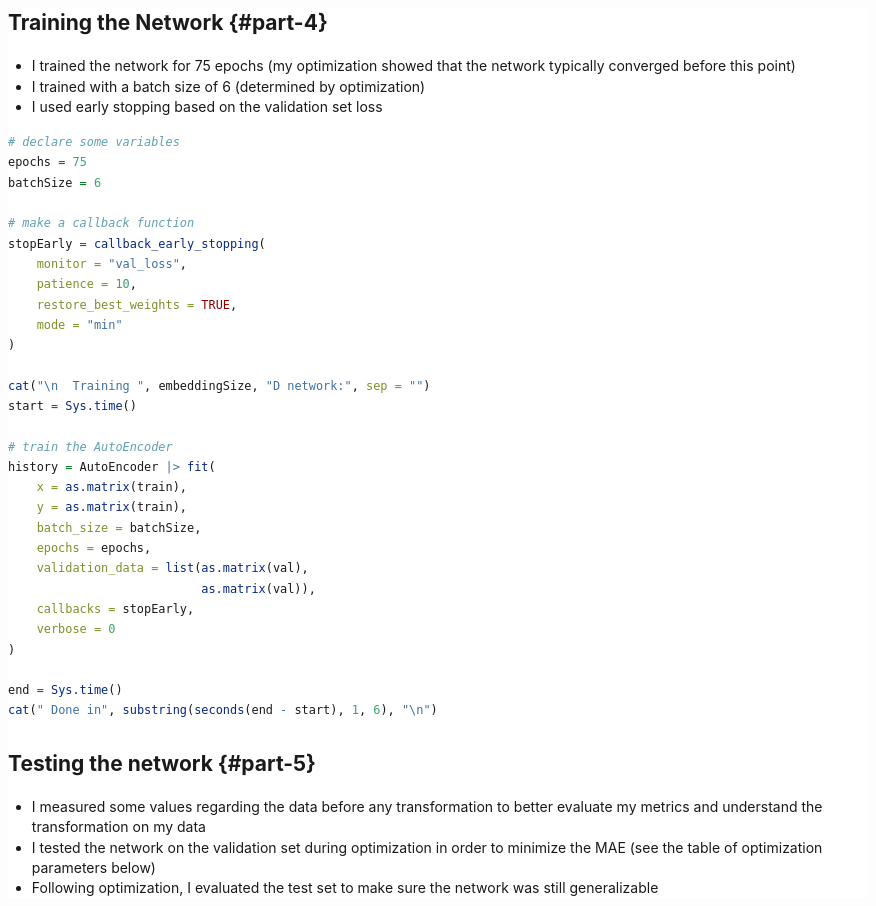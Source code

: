 

## Training the Network {#part-4}



-   I trained the network for 75 epochs (my optimization showed that the network typically converged before this point)
-   I trained with a batch size of 6 (determined by optimization)
-   I used early stopping based on the validation set loss

```R
# declare some variables
epochs = 75
batchSize = 6

# make a callback function
stopEarly = callback_early_stopping(
    monitor = "val_loss",
    patience = 10,
    restore_best_weights = TRUE,
    mode = "min"
)

cat("\n  Training ", embeddingSize, "D network:", sep = "")
start = Sys.time()

# train the AutoEncoder
history = AutoEncoder |> fit(
    x = as.matrix(train),
    y = as.matrix(train),
    batch_size = batchSize,
    epochs = epochs,
    validation_data = list(as.matrix(val),
                           as.matrix(val)),
    callbacks = stopEarly,
    verbose = 0
)

end = Sys.time()
cat(" Done in", substring(seconds(end - start), 1, 6), "\n")
```



## Testing the network {#part-5}



-   I measured some values regarding the data before any transformation to better evaluate my metrics and understand the transformation on my data
-   I tested the network on the validation set during optimization in order to minimize the MAE (see the table of optimization parameters below)
-   Following optimization, I evaluated the test set to make sure the network was still generalizable
